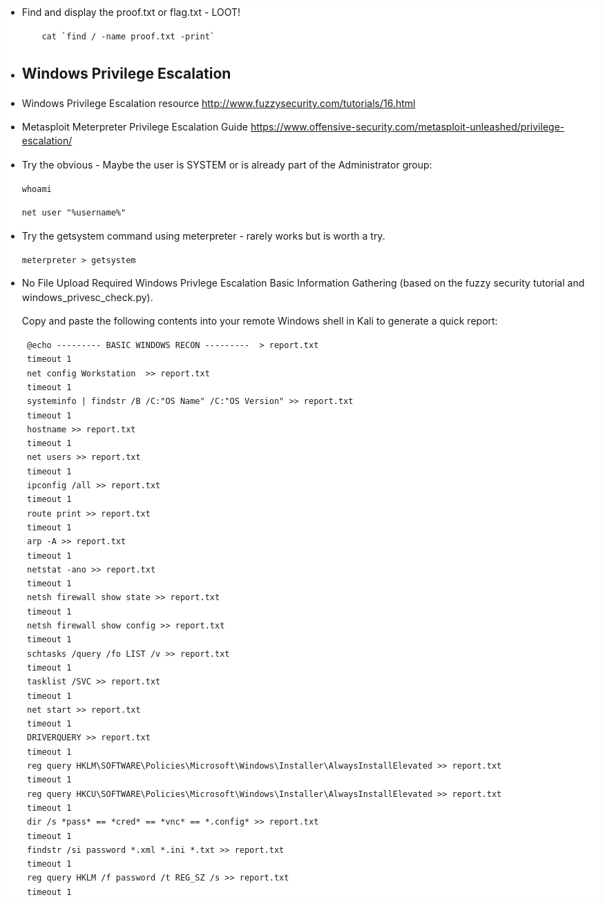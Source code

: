 -   Find and display the proof.txt or flag.txt - LOOT!

            cat `find / -name proof.txt -print`

-   Windows Privilege Escalation
    --------------------------------------------------------------------------------------------------------------------------

-   Windows Privilege Escalation resource
    http://www.fuzzysecurity.com/tutorials/16.html

-   Metasploit Meterpreter Privilege Escalation Guide
    https://www.offensive-security.com/metasploit-unleashed/privilege-escalation/

-   Try the obvious - Maybe the user is SYSTEM or is already part of the Administrator group:  
    
    `whoami` 
    
    `net user "%username%"`

-   Try the getsystem command using meterpreter - rarely works but is worth a try.

    `meterpreter > getsystem`

-   No File Upload Required Windows Privlege Escalation Basic Information Gathering (based on the fuzzy security tutorial and windows_privesc_check.py).
     
     Copy and paste the following contents into your remote Windows shell in Kali to generate a quick report:

         @echo --------- BASIC WINDOWS RECON ---------  > report.txt
         timeout 1
         net config Workstation  >> report.txt
         timeout 1
         systeminfo | findstr /B /C:"OS Name" /C:"OS Version" >> report.txt
         timeout 1
         hostname >> report.txt
         timeout 1
         net users >> report.txt
         timeout 1
         ipconfig /all >> report.txt
         timeout 1
         route print >> report.txt
         timeout 1
         arp -A >> report.txt
         timeout 1
         netstat -ano >> report.txt
         timeout 1
         netsh firewall show state >> report.txt	
         timeout 1
         netsh firewall show config >> report.txt
         timeout 1
         schtasks /query /fo LIST /v >> report.txt
         timeout 1
         tasklist /SVC >> report.txt
         timeout 1
         net start >> report.txt
         timeout 1
         DRIVERQUERY >> report.txt
         timeout 1
         reg query HKLM\SOFTWARE\Policies\Microsoft\Windows\Installer\AlwaysInstallElevated >> report.txt
         timeout 1
         reg query HKCU\SOFTWARE\Policies\Microsoft\Windows\Installer\AlwaysInstallElevated >> report.txt
         timeout 1
         dir /s *pass* == *cred* == *vnc* == *.config* >> report.txt
         timeout 1
         findstr /si password *.xml *.ini *.txt >> report.txt
         timeout 1
         reg query HKLM /f password /t REG_SZ /s >> report.txt
         timeout 1